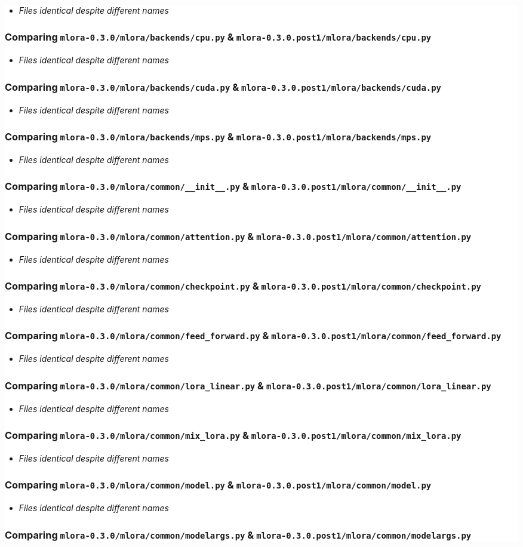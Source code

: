  * *Files identical despite different names*

### Comparing `mlora-0.3.0/mlora/backends/cpu.py` & `mlora-0.3.0.post1/mlora/backends/cpu.py`

 * *Files identical despite different names*

### Comparing `mlora-0.3.0/mlora/backends/cuda.py` & `mlora-0.3.0.post1/mlora/backends/cuda.py`

 * *Files identical despite different names*

### Comparing `mlora-0.3.0/mlora/backends/mps.py` & `mlora-0.3.0.post1/mlora/backends/mps.py`

 * *Files identical despite different names*

### Comparing `mlora-0.3.0/mlora/common/__init__.py` & `mlora-0.3.0.post1/mlora/common/__init__.py`

 * *Files identical despite different names*

### Comparing `mlora-0.3.0/mlora/common/attention.py` & `mlora-0.3.0.post1/mlora/common/attention.py`

 * *Files identical despite different names*

### Comparing `mlora-0.3.0/mlora/common/checkpoint.py` & `mlora-0.3.0.post1/mlora/common/checkpoint.py`

 * *Files identical despite different names*

### Comparing `mlora-0.3.0/mlora/common/feed_forward.py` & `mlora-0.3.0.post1/mlora/common/feed_forward.py`

 * *Files identical despite different names*

### Comparing `mlora-0.3.0/mlora/common/lora_linear.py` & `mlora-0.3.0.post1/mlora/common/lora_linear.py`

 * *Files identical despite different names*

### Comparing `mlora-0.3.0/mlora/common/mix_lora.py` & `mlora-0.3.0.post1/mlora/common/mix_lora.py`

 * *Files identical despite different names*

### Comparing `mlora-0.3.0/mlora/common/model.py` & `mlora-0.3.0.post1/mlora/common/model.py`

 * *Files identical despite different names*

### Comparing `mlora-0.3.0/mlora/common/modelargs.py` & `mlora-0.3.0.post1/mlora/common/modelargs.py`
